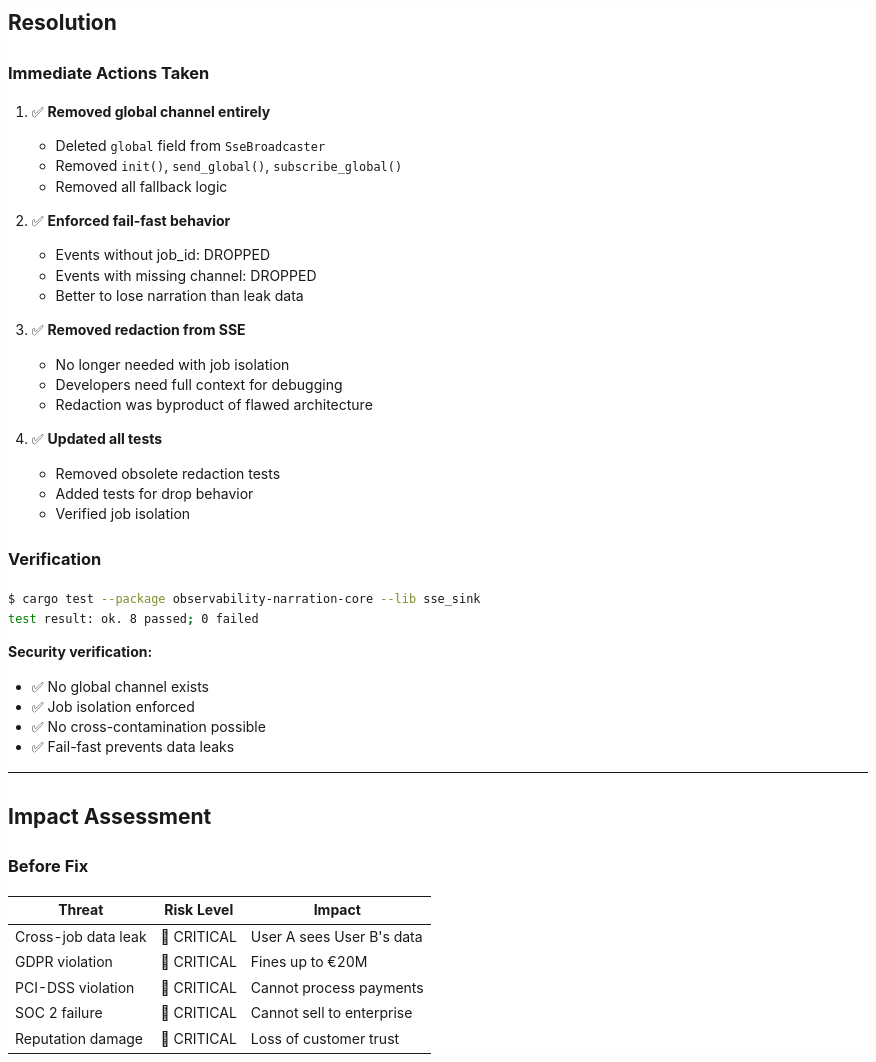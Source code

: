 ## Resolution

### Immediate Actions Taken

1. ✅ **Removed global channel entirely**
   - Deleted `global` field from `SseBroadcaster`
   - Removed `init()`, `send_global()`, `subscribe_global()`
   - Removed all fallback logic

2. ✅ **Enforced fail-fast behavior**
   - Events without job_id: DROPPED
   - Events with missing channel: DROPPED
   - Better to lose narration than leak data

3. ✅ **Removed redaction from SSE**
   - No longer needed with job isolation
   - Developers need full context for debugging
   - Redaction was byproduct of flawed architecture

4. ✅ **Updated all tests**
   - Removed obsolete redaction tests
   - Added tests for drop behavior
   - Verified job isolation

### Verification

```bash
$ cargo test --package observability-narration-core --lib sse_sink
test result: ok. 8 passed; 0 failed
```

**Security verification:**
- ✅ No global channel exists
- ✅ Job isolation enforced
- ✅ No cross-contamination possible
- ✅ Fail-fast prevents data leaks

---

## Impact Assessment

### Before Fix

| Threat | Risk Level | Impact |
|--------|-----------|---------|
| Cross-job data leak | 🔴 CRITICAL | User A sees User B's data |
| GDPR violation | 🔴 CRITICAL | Fines up to €20M |
| PCI-DSS violation | 🔴 CRITICAL | Cannot process payments |
| SOC 2 failure | 🔴 CRITICAL | Cannot sell to enterprise |
| Reputation damage | 🔴 CRITICAL | Loss of customer trust |
